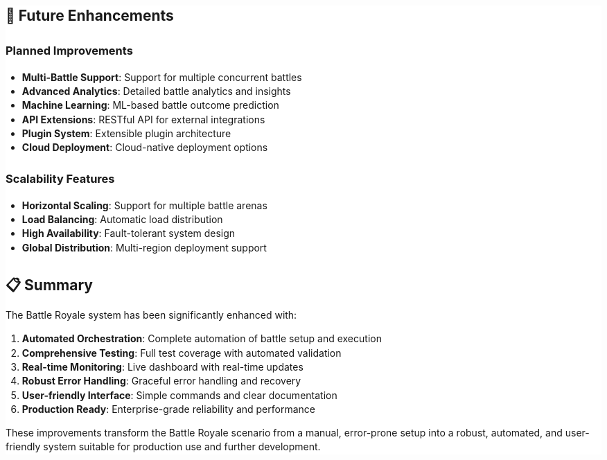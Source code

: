 ## 🔮 Future Enhancements

### Planned Improvements
- **Multi-Battle Support**: Support for multiple concurrent battles
- **Advanced Analytics**: Detailed battle analytics and insights
- **Machine Learning**: ML-based battle outcome prediction
- **API Extensions**: RESTful API for external integrations
- **Plugin System**: Extensible plugin architecture
- **Cloud Deployment**: Cloud-native deployment options

### Scalability Features
- **Horizontal Scaling**: Support for multiple battle arenas
- **Load Balancing**: Automatic load distribution
- **High Availability**: Fault-tolerant system design
- **Global Distribution**: Multi-region deployment support

## 📋 Summary

The Battle Royale system has been significantly enhanced with:

1. **Automated Orchestration**: Complete automation of battle setup and execution
2. **Comprehensive Testing**: Full test coverage with automated validation
3. **Real-time Monitoring**: Live dashboard with real-time updates
4. **Robust Error Handling**: Graceful error handling and recovery
5. **User-friendly Interface**: Simple commands and clear documentation
6. **Production Ready**: Enterprise-grade reliability and performance

These improvements transform the Battle Royale scenario from a manual, error-prone setup into a robust, automated, and user-friendly system suitable for production use and further development. 